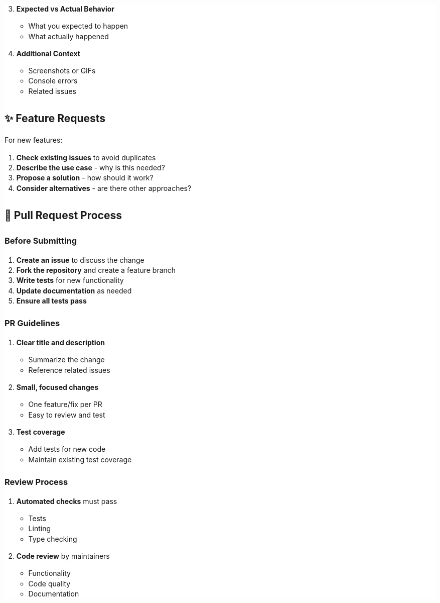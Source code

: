 3. **Expected vs Actual Behavior**
   - What you expected to happen
   - What actually happened

4. **Additional Context**
   - Screenshots or GIFs
   - Console errors
   - Related issues

## ✨ Feature Requests

For new features:

1. **Check existing issues** to avoid duplicates
2. **Describe the use case** - why is this needed?
3. **Propose a solution** - how should it work?
4. **Consider alternatives** - are there other approaches?

## 🔄 Pull Request Process

### Before Submitting

1. **Create an issue** to discuss the change
2. **Fork the repository** and create a feature branch
3. **Write tests** for new functionality
4. **Update documentation** as needed
5. **Ensure all tests pass**

### PR Guidelines

1. **Clear title and description**
   - Summarize the change
   - Reference related issues

2. **Small, focused changes**
   - One feature/fix per PR
   - Easy to review and test

3. **Test coverage**
   - Add tests for new code
   - Maintain existing test coverage

### Review Process

1. **Automated checks** must pass
   - Tests
   - Linting
   - Type checking

2. **Code review** by maintainers
   - Functionality
   - Code quality
   - Documentation
